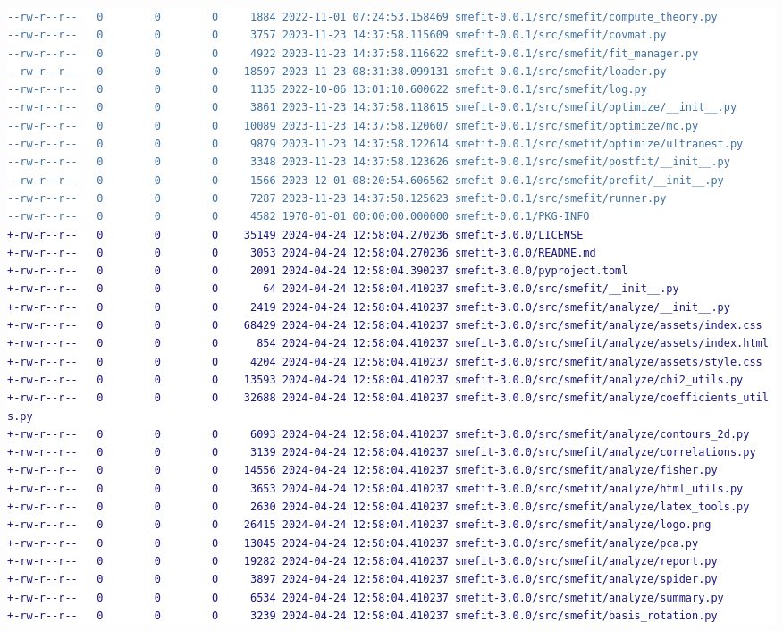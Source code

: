 ```diff
--rw-r--r--   0        0        0     1884 2022-11-01 07:24:53.158469 smefit-0.0.1/src/smefit/compute_theory.py
--rw-r--r--   0        0        0     3757 2023-11-23 14:37:58.115609 smefit-0.0.1/src/smefit/covmat.py
--rw-r--r--   0        0        0     4922 2023-11-23 14:37:58.116622 smefit-0.0.1/src/smefit/fit_manager.py
--rw-r--r--   0        0        0    18597 2023-11-23 08:31:38.099131 smefit-0.0.1/src/smefit/loader.py
--rw-r--r--   0        0        0     1135 2022-10-06 13:01:10.600622 smefit-0.0.1/src/smefit/log.py
--rw-r--r--   0        0        0     3861 2023-11-23 14:37:58.118615 smefit-0.0.1/src/smefit/optimize/__init__.py
--rw-r--r--   0        0        0    10089 2023-11-23 14:37:58.120607 smefit-0.0.1/src/smefit/optimize/mc.py
--rw-r--r--   0        0        0     9879 2023-11-23 14:37:58.122614 smefit-0.0.1/src/smefit/optimize/ultranest.py
--rw-r--r--   0        0        0     3348 2023-11-23 14:37:58.123626 smefit-0.0.1/src/smefit/postfit/__init__.py
--rw-r--r--   0        0        0     1566 2023-12-01 08:20:54.606562 smefit-0.0.1/src/smefit/prefit/__init__.py
--rw-r--r--   0        0        0     7287 2023-11-23 14:37:58.125623 smefit-0.0.1/src/smefit/runner.py
--rw-r--r--   0        0        0     4582 1970-01-01 00:00:00.000000 smefit-0.0.1/PKG-INFO
+-rw-r--r--   0        0        0    35149 2024-04-24 12:58:04.270236 smefit-3.0.0/LICENSE
+-rw-r--r--   0        0        0     3053 2024-04-24 12:58:04.270236 smefit-3.0.0/README.md
+-rw-r--r--   0        0        0     2091 2024-04-24 12:58:04.390237 smefit-3.0.0/pyproject.toml
+-rw-r--r--   0        0        0       64 2024-04-24 12:58:04.410237 smefit-3.0.0/src/smefit/__init__.py
+-rw-r--r--   0        0        0     2419 2024-04-24 12:58:04.410237 smefit-3.0.0/src/smefit/analyze/__init__.py
+-rw-r--r--   0        0        0    68429 2024-04-24 12:58:04.410237 smefit-3.0.0/src/smefit/analyze/assets/index.css
+-rw-r--r--   0        0        0      854 2024-04-24 12:58:04.410237 smefit-3.0.0/src/smefit/analyze/assets/index.html
+-rw-r--r--   0        0        0     4204 2024-04-24 12:58:04.410237 smefit-3.0.0/src/smefit/analyze/assets/style.css
+-rw-r--r--   0        0        0    13593 2024-04-24 12:58:04.410237 smefit-3.0.0/src/smefit/analyze/chi2_utils.py
+-rw-r--r--   0        0        0    32688 2024-04-24 12:58:04.410237 smefit-3.0.0/src/smefit/analyze/coefficients_utils.py
+-rw-r--r--   0        0        0     6093 2024-04-24 12:58:04.410237 smefit-3.0.0/src/smefit/analyze/contours_2d.py
+-rw-r--r--   0        0        0     3139 2024-04-24 12:58:04.410237 smefit-3.0.0/src/smefit/analyze/correlations.py
+-rw-r--r--   0        0        0    14556 2024-04-24 12:58:04.410237 smefit-3.0.0/src/smefit/analyze/fisher.py
+-rw-r--r--   0        0        0     3653 2024-04-24 12:58:04.410237 smefit-3.0.0/src/smefit/analyze/html_utils.py
+-rw-r--r--   0        0        0     2630 2024-04-24 12:58:04.410237 smefit-3.0.0/src/smefit/analyze/latex_tools.py
+-rw-r--r--   0        0        0    26415 2024-04-24 12:58:04.410237 smefit-3.0.0/src/smefit/analyze/logo.png
+-rw-r--r--   0        0        0    13045 2024-04-24 12:58:04.410237 smefit-3.0.0/src/smefit/analyze/pca.py
+-rw-r--r--   0        0        0    19282 2024-04-24 12:58:04.410237 smefit-3.0.0/src/smefit/analyze/report.py
+-rw-r--r--   0        0        0     3897 2024-04-24 12:58:04.410237 smefit-3.0.0/src/smefit/analyze/spider.py
+-rw-r--r--   0        0        0     6534 2024-04-24 12:58:04.410237 smefit-3.0.0/src/smefit/analyze/summary.py
+-rw-r--r--   0        0        0     3239 2024-04-24 12:58:04.410237 smefit-3.0.0/src/smefit/basis_rotation.py
```